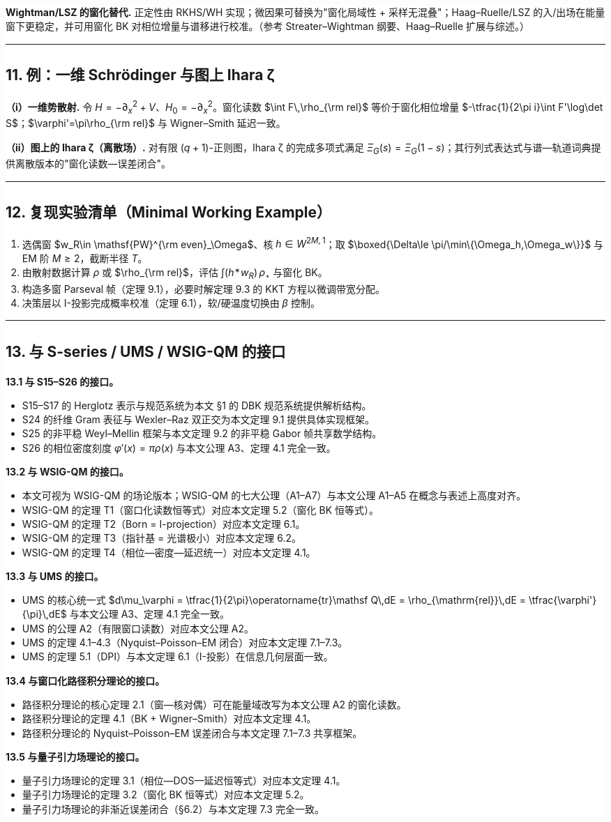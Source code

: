 **Wightman/LSZ 的窗化替代.** 正定性由 RKHS/WH 实现；微因果可替换为"窗化局域性 + 采样无混叠"；Haag–Ruelle/LSZ 的入/出场在能量窗下更稳定，并可用窗化 BK 对相位增量与谱移进行校准。（参考 Streater–Wightman 纲要、Haag–Ruelle 扩展与综述。）

---

## 11. 例：一维 Schrödinger 与图上 Ihara ζ

**（i）一维势散射.** 令 $H=-\partial_x^2+V$、$H_0=-\partial_x^2$。窗化读数 $\int F\,\rho_{\rm rel}$ 等价于窗化相位增量 $-\tfrac{1}{2\pi i}\int F'\log\det S$；$\varphi'=\pi\rho_{\rm rel}$ 与 Wigner–Smith 延迟一致。

**（ii）图上的 Ihara ζ（离散场）.** 对有限 $(q+1)$-正则图，Ihara ζ 的完成多项式满足 $\Xi_G(s)=\Xi_G(1-s)$；其行列式表达式与谱—轨道词典提供离散版本的"窗化读数—误差闭合"。

---

## 12. 复现实验清单（Minimal Working Example）

1. 选偶窗 $w_R\in \mathsf{PW}^{\rm even}_\Omega$、核 $h\in W^{2M,1}$；取 $\boxed{\Delta\le \pi/\min\{\Omega_h,\Omega_w\}}$ 与 EM 阶 $M\ge2$，截断半径 $T$。
2. 由散射数据计算 $\rho$ 或 $\rho_{\rm rel}$，评估 $\int (h\!*\!w_R)\,\rho_\star$ 与窗化 BK。
3. 构造多窗 Parseval 帧（定理 9.1），必要时解定理 9.3 的 KKT 方程以微调带宽分配。
4. 决策层以 I-投影完成概率校准（定理 6.1），软/硬温度切换由 $\beta$ 控制。

---

## 13. 与 S-series / UMS / WSIG-QM 的接口

**13.1 与 S15–S26 的接口。**
- S15–S17 的 Herglotz 表示与规范系统为本文 §1 的 DBK 规范系统提供解析结构。
- S24 的纤维 Gram 表征与 Wexler–Raz 双正交为本文定理 9.1 提供具体实现框架。
- S25 的非平稳 Weyl–Mellin 框架与本文定理 9.2 的非平稳 Gabor 帧共享数学结构。
- S26 的相位密度刻度 $\varphi'(x)=\pi\rho(x)$ 与本文公理 A3、定理 4.1 完全一致。

**13.2 与 WSIG-QM 的接口。**
- 本文可视为 WSIG-QM 的场论版本；WSIG-QM 的七大公理（A1–A7）与本文公理 A1–A5 在概念与表述上高度对齐。
- WSIG-QM 的定理 T1（窗口化读数恒等式）对应本文定理 5.2（窗化 BK 恒等式）。
- WSIG-QM 的定理 T2（Born = I-projection）对应本文定理 6.1。
- WSIG-QM 的定理 T3（指针基 = 光谱极小）对应本文定理 6.2。
- WSIG-QM 的定理 T4（相位—密度—延迟统一）对应本文定理 4.1。

**13.3 与 UMS 的接口。**
- UMS 的核心统一式 $d\mu_\varphi = \tfrac{1}{2\pi}\operatorname{tr}\mathsf Q\,dE = \rho_{\mathrm{rel}}\,dE = \tfrac{\varphi'}{\pi}\,dE$ 与本文公理 A3、定理 4.1 完全一致。
- UMS 的公理 A2（有限窗口读数）对应本文公理 A2。
- UMS 的定理 4.1–4.3（Nyquist–Poisson–EM 闭合）对应本文定理 7.1–7.3。
- UMS 的定理 5.1（DPI）与本文定理 6.1（I-投影）在信息几何层面一致。

**13.4 与窗口化路径积分理论的接口。**
- 路径积分理论的核心定理 2.1（窗—核对偶）可在能量域改写为本文公理 A2 的窗化读数。
- 路径积分理论的定理 4.1（BK + Wigner–Smith）对应本文定理 4.1。
- 路径积分理论的 Nyquist–Poisson–EM 误差闭合与本文定理 7.1–7.3 共享框架。

**13.5 与量子引力场理论的接口。**
- 量子引力场理论的定理 3.1（相位—DOS—延迟恒等式）对应本文定理 4.1。
- 量子引力场理论的定理 3.2（窗化 BK 恒等式）对应本文定理 5.2。
- 量子引力场理论的非渐近误差闭合（§6.2）与本文定理 7.3 完全一致。
